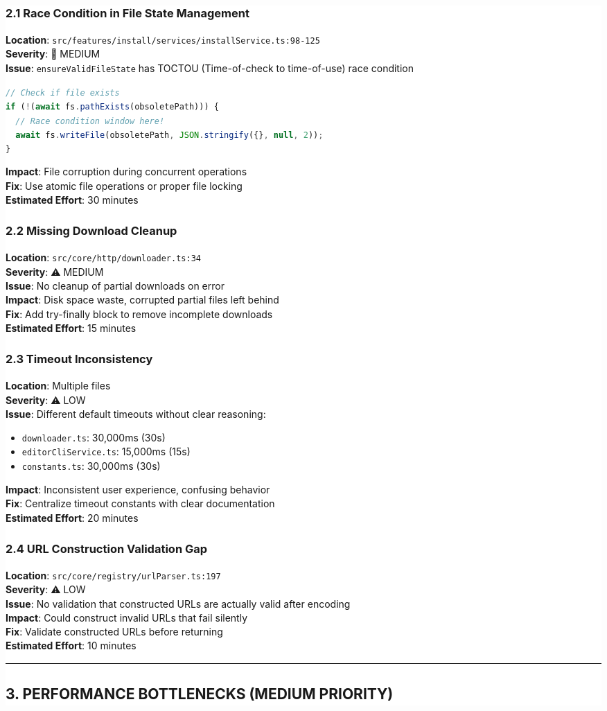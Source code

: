 ### 2.1 Race Condition in File State Management

**Location**: `src/features/install/services/installService.ts:98-125`  
**Severity**: 🚨 MEDIUM  
**Issue**: `ensureValidFileState` has TOCTOU (Time-of-check to time-of-use) race condition

```typescript
// Check if file exists
if (!(await fs.pathExists(obsoletePath))) {
  // Race condition window here!
  await fs.writeFile(obsoletePath, JSON.stringify({}, null, 2));
}
```

**Impact**: File corruption during concurrent operations  
**Fix**: Use atomic file operations or proper file locking  
**Estimated Effort**: 30 minutes

### 2.2 Missing Download Cleanup

**Location**: `src/core/http/downloader.ts:34`  
**Severity**: ⚠️ MEDIUM  
**Issue**: No cleanup of partial downloads on error  
**Impact**: Disk space waste, corrupted partial files left behind  
**Fix**: Add try-finally block to remove incomplete downloads  
**Estimated Effort**: 15 minutes

### 2.3 Timeout Inconsistency

**Location**: Multiple files  
**Severity**: ⚠️ LOW  
**Issue**: Different default timeouts without clear reasoning:

- `downloader.ts`: 30,000ms (30s)
- `editorCliService.ts`: 15,000ms (15s)
- `constants.ts`: 30,000ms (30s)

**Impact**: Inconsistent user experience, confusing behavior  
**Fix**: Centralize timeout constants with clear documentation  
**Estimated Effort**: 20 minutes

### 2.4 URL Construction Validation Gap

**Location**: `src/core/registry/urlParser.ts:197`  
**Severity**: ⚠️ LOW  
**Issue**: No validation that constructed URLs are actually valid after encoding  
**Impact**: Could construct invalid URLs that fail silently  
**Fix**: Validate constructed URLs before returning  
**Estimated Effort**: 10 minutes

---

## 3. PERFORMANCE BOTTLENECKS (MEDIUM PRIORITY)
